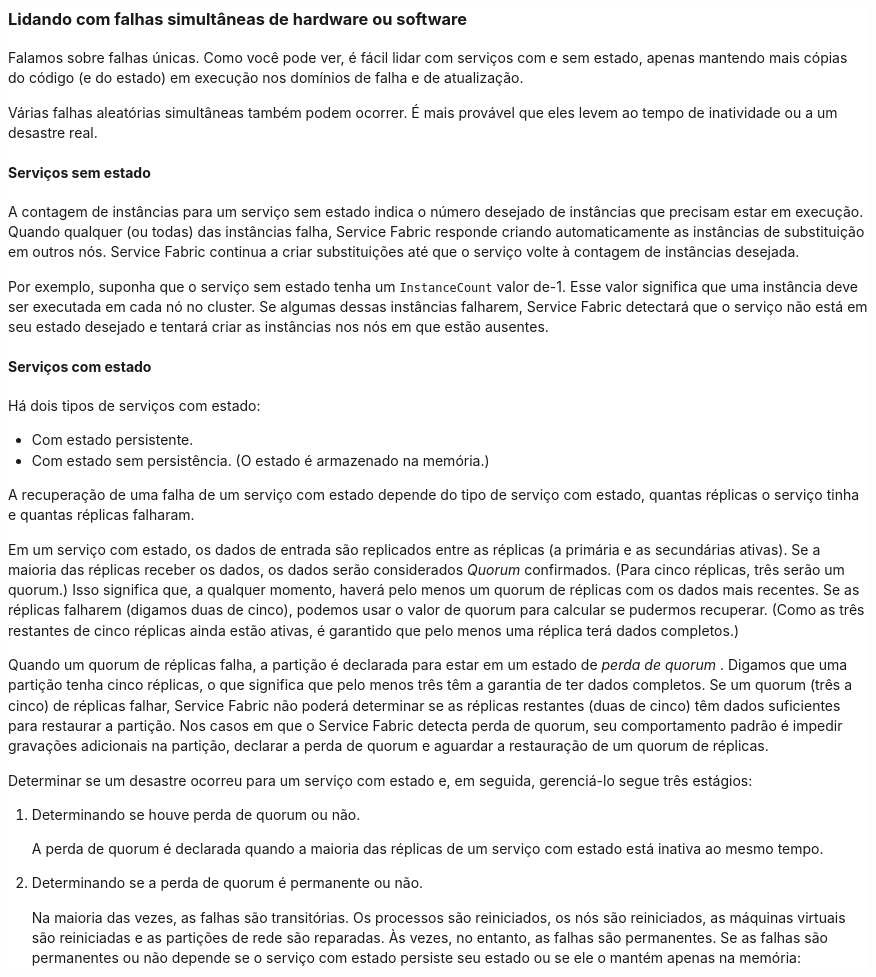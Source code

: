 ### <a name="handling-simultaneous-hardware-or-software-failures"></a>Lidando com falhas simultâneas de hardware ou software
Falamos sobre falhas únicas. Como você pode ver, é fácil lidar com serviços com e sem estado, apenas mantendo mais cópias do código (e do estado) em execução nos domínios de falha e de atualização. 

Várias falhas aleatórias simultâneas também podem ocorrer. É mais provável que eles levem ao tempo de inatividade ou a um desastre real.


#### <a name="stateless-services"></a>Serviços sem estado
A contagem de instâncias para um serviço sem estado indica o número desejado de instâncias que precisam estar em execução. Quando qualquer (ou todas) das instâncias falha, Service Fabric responde criando automaticamente as instâncias de substituição em outros nós. Service Fabric continua a criar substituições até que o serviço volte à contagem de instâncias desejada.

Por exemplo, suponha que o serviço sem estado tenha um `InstanceCount` valor de-1. Esse valor significa que uma instância deve ser executada em cada nó no cluster. Se algumas dessas instâncias falharem, Service Fabric detectará que o serviço não está em seu estado desejado e tentará criar as instâncias nos nós em que estão ausentes.

#### <a name="stateful-services"></a>Serviços com estado
Há dois tipos de serviços com estado:
- Com estado persistente.
- Com estado sem persistência. (O estado é armazenado na memória.)

A recuperação de uma falha de um serviço com estado depende do tipo de serviço com estado, quantas réplicas o serviço tinha e quantas réplicas falharam.

Em um serviço com estado, os dados de entrada são replicados entre as réplicas (a primária e as secundárias ativas). Se a maioria das réplicas receber os dados, os dados serão considerados *Quorum* confirmados. (Para cinco réplicas, três serão um quorum.) Isso significa que, a qualquer momento, haverá pelo menos um quorum de réplicas com os dados mais recentes. Se as réplicas falharem (digamos duas de cinco), podemos usar o valor de quorum para calcular se pudermos recuperar. (Como as três restantes de cinco réplicas ainda estão ativas, é garantido que pelo menos uma réplica terá dados completos.)

Quando um quorum de réplicas falha, a partição é declarada para estar em um estado de *perda de quorum* . Digamos que uma partição tenha cinco réplicas, o que significa que pelo menos três têm a garantia de ter dados completos. Se um quorum (três a cinco) de réplicas falhar, Service Fabric não poderá determinar se as réplicas restantes (duas de cinco) têm dados suficientes para restaurar a partição. Nos casos em que o Service Fabric detecta perda de quorum, seu comportamento padrão é impedir gravações adicionais na partição, declarar a perda de quorum e aguardar a restauração de um quorum de réplicas.

Determinar se um desastre ocorreu para um serviço com estado e, em seguida, gerenciá-lo segue três estágios:

1. Determinando se houve perda de quorum ou não.
   
   A perda de quorum é declarada quando a maioria das réplicas de um serviço com estado está inativa ao mesmo tempo.
2. Determinando se a perda de quorum é permanente ou não.
   
   Na maioria das vezes, as falhas são transitórias. Os processos são reiniciados, os nós são reiniciados, as máquinas virtuais são reiniciadas e as partições de rede são reparadas. Às vezes, no entanto, as falhas são permanentes. Se as falhas são permanentes ou não depende se o serviço com estado persiste seu estado ou se ele o mantém apenas na memória: 
   